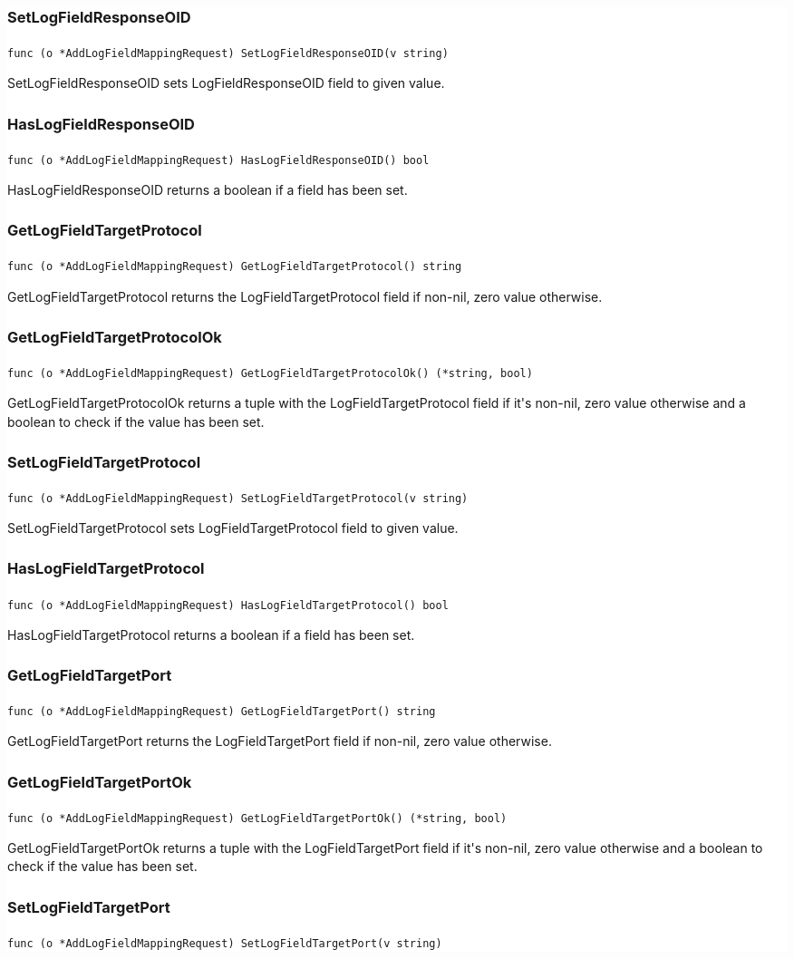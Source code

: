 ### SetLogFieldResponseOID

`func (o *AddLogFieldMappingRequest) SetLogFieldResponseOID(v string)`

SetLogFieldResponseOID sets LogFieldResponseOID field to given value.

### HasLogFieldResponseOID

`func (o *AddLogFieldMappingRequest) HasLogFieldResponseOID() bool`

HasLogFieldResponseOID returns a boolean if a field has been set.

### GetLogFieldTargetProtocol

`func (o *AddLogFieldMappingRequest) GetLogFieldTargetProtocol() string`

GetLogFieldTargetProtocol returns the LogFieldTargetProtocol field if non-nil, zero value otherwise.

### GetLogFieldTargetProtocolOk

`func (o *AddLogFieldMappingRequest) GetLogFieldTargetProtocolOk() (*string, bool)`

GetLogFieldTargetProtocolOk returns a tuple with the LogFieldTargetProtocol field if it's non-nil, zero value otherwise
and a boolean to check if the value has been set.

### SetLogFieldTargetProtocol

`func (o *AddLogFieldMappingRequest) SetLogFieldTargetProtocol(v string)`

SetLogFieldTargetProtocol sets LogFieldTargetProtocol field to given value.

### HasLogFieldTargetProtocol

`func (o *AddLogFieldMappingRequest) HasLogFieldTargetProtocol() bool`

HasLogFieldTargetProtocol returns a boolean if a field has been set.

### GetLogFieldTargetPort

`func (o *AddLogFieldMappingRequest) GetLogFieldTargetPort() string`

GetLogFieldTargetPort returns the LogFieldTargetPort field if non-nil, zero value otherwise.

### GetLogFieldTargetPortOk

`func (o *AddLogFieldMappingRequest) GetLogFieldTargetPortOk() (*string, bool)`

GetLogFieldTargetPortOk returns a tuple with the LogFieldTargetPort field if it's non-nil, zero value otherwise
and a boolean to check if the value has been set.

### SetLogFieldTargetPort

`func (o *AddLogFieldMappingRequest) SetLogFieldTargetPort(v string)`
